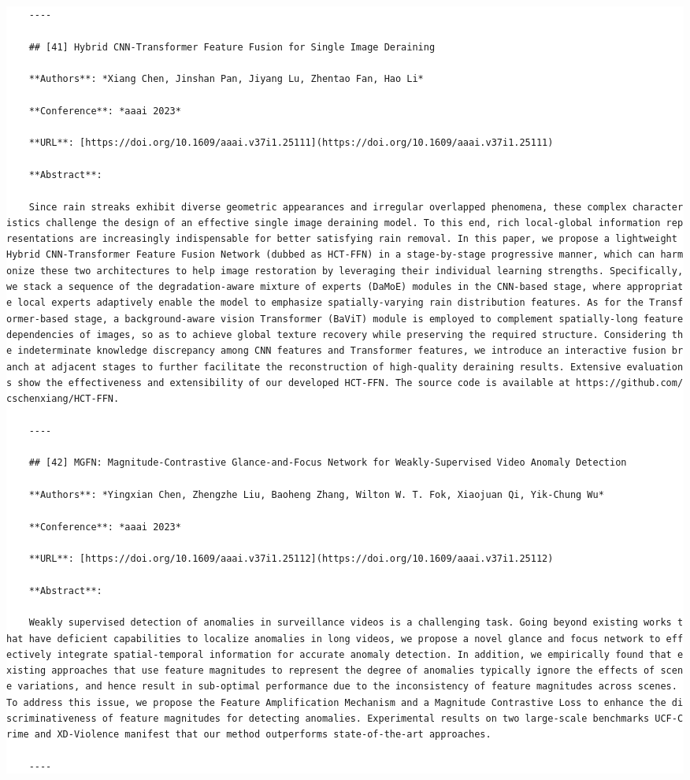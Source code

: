         ----

        ## [41] Hybrid CNN-Transformer Feature Fusion for Single Image Deraining

        **Authors**: *Xiang Chen, Jinshan Pan, Jiyang Lu, Zhentao Fan, Hao Li*

        **Conference**: *aaai 2023*

        **URL**: [https://doi.org/10.1609/aaai.v37i1.25111](https://doi.org/10.1609/aaai.v37i1.25111)

        **Abstract**:

        Since rain streaks exhibit diverse geometric appearances and irregular overlapped phenomena, these complex characteristics challenge the design of an effective single image deraining model. To this end, rich local-global information representations are increasingly indispensable for better satisfying rain removal. In this paper, we propose a lightweight Hybrid CNN-Transformer Feature Fusion Network (dubbed as HCT-FFN) in a stage-by-stage progressive manner, which can harmonize these two architectures to help image restoration by leveraging their individual learning strengths. Specifically, we stack a sequence of the degradation-aware mixture of experts (DaMoE) modules in the CNN-based stage, where appropriate local experts adaptively enable the model to emphasize spatially-varying rain distribution features. As for the Transformer-based stage, a background-aware vision Transformer (BaViT) module is employed to complement spatially-long feature dependencies of images, so as to achieve global texture recovery while preserving the required structure. Considering the indeterminate knowledge discrepancy among CNN features and Transformer features, we introduce an interactive fusion branch at adjacent stages to further facilitate the reconstruction of high-quality deraining results. Extensive evaluations show the effectiveness and extensibility of our developed HCT-FFN. The source code is available at https://github.com/cschenxiang/HCT-FFN.

        ----

        ## [42] MGFN: Magnitude-Contrastive Glance-and-Focus Network for Weakly-Supervised Video Anomaly Detection

        **Authors**: *Yingxian Chen, Zhengzhe Liu, Baoheng Zhang, Wilton W. T. Fok, Xiaojuan Qi, Yik-Chung Wu*

        **Conference**: *aaai 2023*

        **URL**: [https://doi.org/10.1609/aaai.v37i1.25112](https://doi.org/10.1609/aaai.v37i1.25112)

        **Abstract**:

        Weakly supervised detection of anomalies in surveillance videos is a challenging task. Going beyond existing works that have deficient capabilities to localize anomalies in long videos, we propose a novel glance and focus network to effectively integrate spatial-temporal information for accurate anomaly detection. In addition, we empirically found that existing approaches that use feature magnitudes to represent the degree of anomalies typically ignore the effects of scene variations, and hence result in sub-optimal performance due to the inconsistency of feature magnitudes across scenes. To address this issue, we propose the Feature Amplification Mechanism and a Magnitude Contrastive Loss to enhance the discriminativeness of feature magnitudes for detecting anomalies. Experimental results on two large-scale benchmarks UCF-Crime and XD-Violence manifest that our method outperforms state-of-the-art approaches.

        ----
